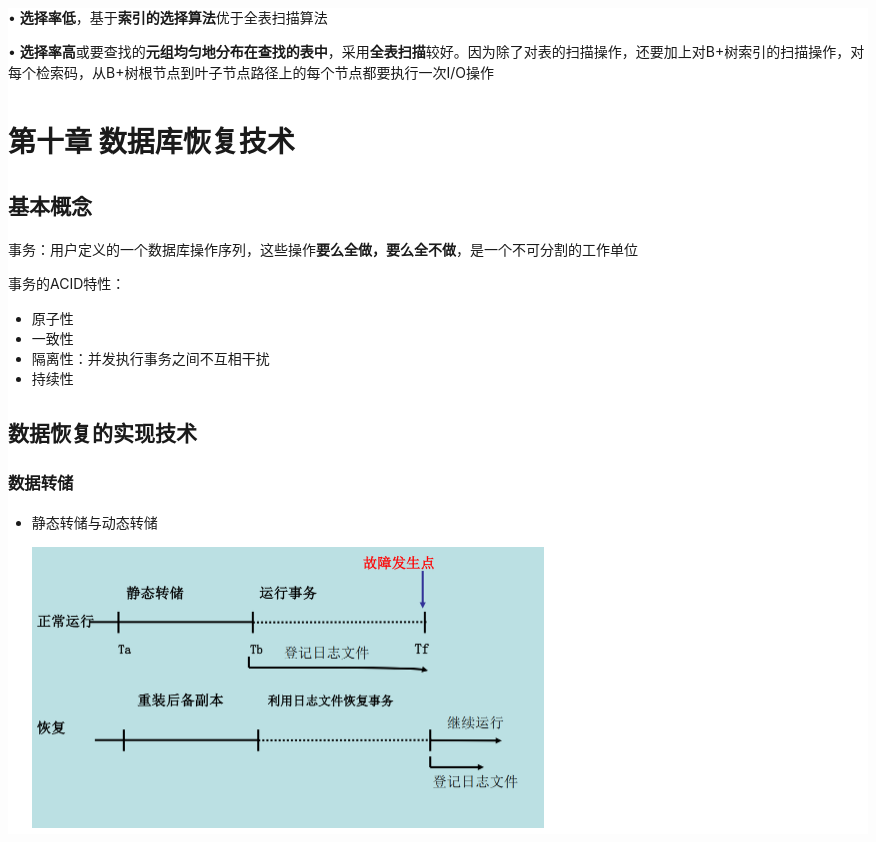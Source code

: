 • **选择率低**，基于**索引的选择算法**优于全表扫描算法

• **选择率高**或要查找的**元组均匀地分布在查找的表中**，采用**全表扫描**较好。因为除了对表的扫描操作，还要加上对B+树索引的扫描操作，对每个检索码，从B+树根节点到叶子节点路径上的每个节点都要执行一次I/O操作

# 第十章 数据库恢复技术

## 基本概念

事务：用户定义的一个数据库操作序列，这些操作**要么全做，要么全不做**，是一个不可分割的工作单位

事务的ACID特性：

* 原子性
* 一致性
* 隔离性：并发执行事务之间不互相干扰
* 持续性

## 数据恢复的实现技术

### 数据转储

* 静态转储与动态转储

  <img src="笔记图片/image-20230214174125900.png" alt="image-20230214174125900" style="zoom:50%;" />
